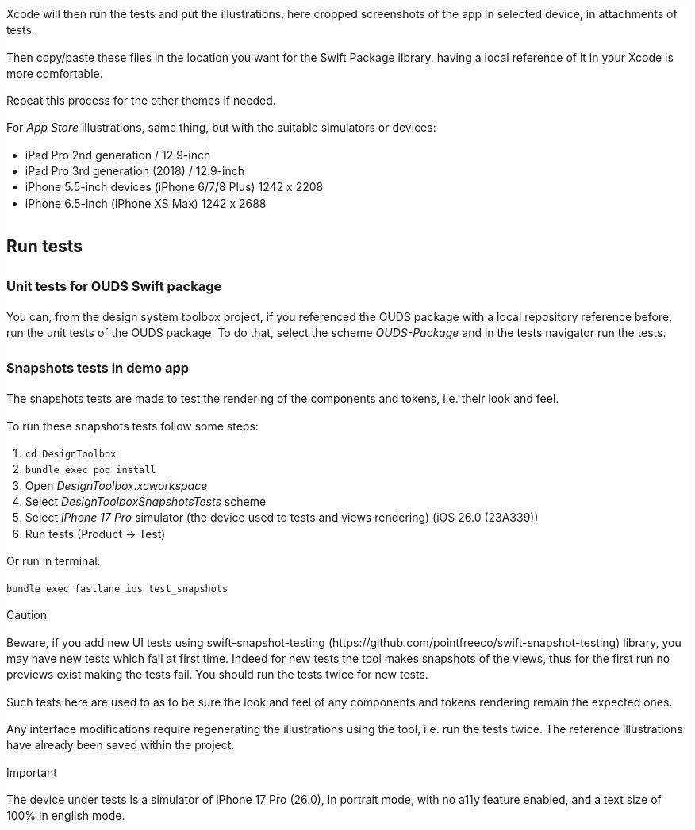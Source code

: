 Xcode will then run the tests and put the illustrations, here cropped screenshots of the app in selected device, in attachments of tests.

Then copy/paste these files in the location you want for the Swift Package library. having a local reference of it in your Xcode is more comfortable.

Repeat this process for the other themes if needed.

For *App Store* illustrations, same thing, but with the suitable simulators or devices:
- iPad Pro 2nd generation / 12.9-inch
- iPad Pro 3rd generation (2018) / 12.9-inch
- iPhone 5.5-inch devices (iPhone 6/7/8 Plus) 1242 x 2208
- iPhone 6.5-inch (iPhone XS Max) 1242 x 2688

## Run tests 

### Unit tests for OUDS Swift package

You can, from the design system toolbox project, if you referenced the OUDS package with a local repository reference before, run the unit tests of the OUDS package.
To do that, select the scheme *OUDS-Package* and in the tests navigator run the tests.

### Snapshots tests in demo app

The snapshots tests are made to test the rendering of the components and tokens, i.e. their look and feel.

To run these snapshots tests follow some steps:
1. `cd DesignToolbox`
2. `bundle exec pod install`
3. Open *DesignToolbox.xcworkspace*
4. Select *DesignToolboxSnapshotsTests* scheme
5. Select *iPhone 17 Pro* simulator (the device used to tests and views rendering) (iOS 26.0 (23A339))
6. Run tests (Product -> Test)

Or run in terminal:
```shell
bundle exec fastlane ios test_snapshots
```

> [!CAUTION]
> Beware, if you add new UI tests using swift-snapshot-testing (https://github.com/pointfreeco/swift-snapshot-testing) library, you may have new tests which fail at first time.
> Indeed for new tests the tool makes snapshots of the views, thus for the first run no previews exist making the tests fail. You should run the tests twice for new tests.

Such tests here are used to as to be sure the look and feel of any components and tokens rendering remain the expected ones.

Any interface modifications require regenerating the illustrations using the tool, i.e. run the tests twice. The reference illustrations have already been saved within the project.

> [!IMPORTANT]
> The device under tests is a simulator of iPhone 17 Pro (26.0), in portrait mode, with no a11y feature enabled, and a text size of 100% in english mode.
